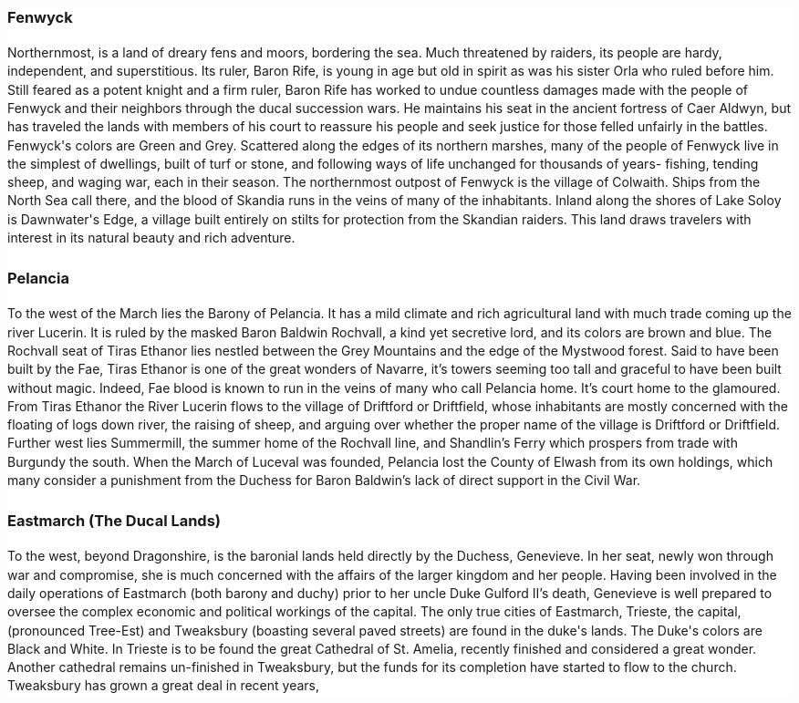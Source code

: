 ### Fenwyck
Northernmost, is a land of dreary fens and moors, bordering the sea. Much threatened by raiders, its people are hardy,
independent, and superstitious. Its ruler, Baron Rife, is young in age but old in spirit as was his sister Orla who ruled
before him. Still feared as a potent knight and a firm ruler, Baron Rife has worked to undue countless damages made
with the people of Fenwyck and their neighbors through the ducal succession wars. He maintains his seat in the
ancient fortress of Caer Aldwyn, but has traveled the lands with members of his court to reassure his people and seek
justice for those felled unfairly in the battles. Fenwyck's colors are Green and Grey.
Scattered along the edges of its northern marshes, many of the people of Fenwyck live in the simplest of dwellings,
built of turf or stone, and following ways of life unchanged for thousands of years- fishing, tending sheep, and waging
war, each in their season. The northernmost outpost of Fenwyck is the village of Colwaith. Ships from the North Sea
call there, and the blood of Skandia runs in the veins of many of the inhabitants.
Inland along the shores of Lake Soloy is Dawnwater's Edge, a village built entirely on stilts for protection from the
Skandian raiders. This land draws travelers with interest in its natural beauty and rich adventure.

### Pelancia
To the west of the March lies the Barony of Pelancia. It has a mild
climate and rich agricultural land with much trade coming up the river
Lucerin. It is ruled by the masked Baron Baldwin Rochvall, a kind yet
secretive lord, and its colors are brown and blue.
The Rochvall seat of Tiras Ethanor lies nestled between the Grey
Mountains and the edge of the Mystwood forest. Said to have been
built by the Fae, Tiras Ethanor is one of the great wonders of
Navarre, it’s towers seeming too tall and graceful to have been built
without magic. Indeed, Fae blood is known to run in the veins of
many who call Pelancia home. It’s court home to the glamoured.
From Tiras Ethanor the River Lucerin flows to the village of Driftford or Driftfield, whose inhabitants are mostly
concerned with the floating of logs down river, the raising of sheep, and arguing over whether the proper name of the
village is Driftford or Driftfield. Further west lies Summermill, the summer home of the Rochvall line, and Shandlin’s
Ferry which prospers from trade with Burgundy the south.
When the March of Luceval was founded, Pelancia lost the County of Elwash from its own holdings, which many
consider a punishment from the Duchess for Baron Baldwin’s lack of direct support in the Civil War.

### Eastmarch (The Ducal Lands)
To the west, beyond Dragonshire, is the baronial lands held directly by the Duchess, Genevieve. In her seat, newly
won through war and compromise, she is much concerned with the affairs of the larger kingdom and her people.
Having been involved in the daily operations of Eastmarch (both barony and duchy) prior to her uncle Duke Gulford
II’s death, Genevieve is well prepared to oversee the complex economic and political workings of the capital. The only
true cities of Eastmarch, Trieste, the capital, (pronounced Tree-Est) and Tweaksbury (boasting several paved streets)
are found in the duke's lands. The Duke's colors are Black and White. In Trieste is to be found the great Cathedral of
St. Amelia, recently finished and considered a great wonder. Another cathedral remains un-finished in Tweaksbury,
but the funds for its completion have started to flow to the church. Tweaksbury has grown a great deal in recent years,